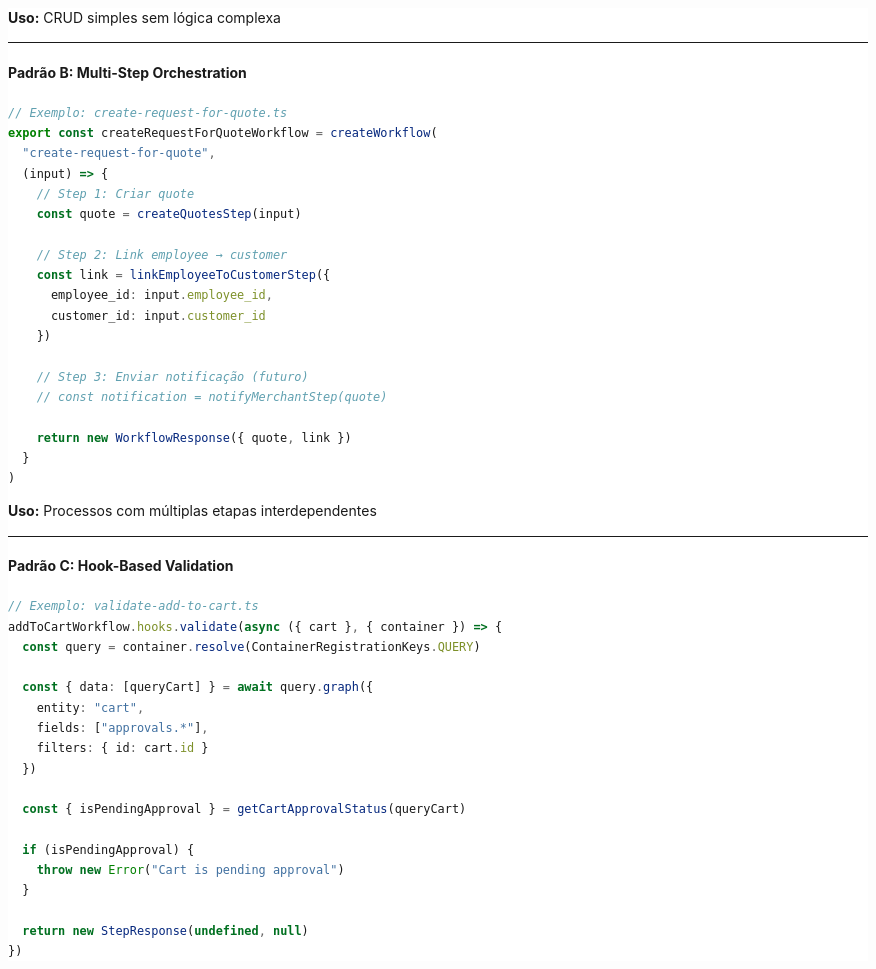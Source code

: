 **Uso:** CRUD simples sem lógica complexa

---

#### **Padrão B: Multi-Step Orchestration**

```typescript
// Exemplo: create-request-for-quote.ts
export const createRequestForQuoteWorkflow = createWorkflow(
  "create-request-for-quote",
  (input) => {
    // Step 1: Criar quote
    const quote = createQuotesStep(input)
    
    // Step 2: Link employee → customer
    const link = linkEmployeeToCustomerStep({
      employee_id: input.employee_id,
      customer_id: input.customer_id
    })
    
    // Step 3: Enviar notificação (futuro)
    // const notification = notifyMerchantStep(quote)
    
    return new WorkflowResponse({ quote, link })
  }
)
```

**Uso:** Processos com múltiplas etapas interdependentes

---

#### **Padrão C: Hook-Based Validation**

```typescript
// Exemplo: validate-add-to-cart.ts
addToCartWorkflow.hooks.validate(async ({ cart }, { container }) => {
  const query = container.resolve(ContainerRegistrationKeys.QUERY)
  
  const { data: [queryCart] } = await query.graph({
    entity: "cart",
    fields: ["approvals.*"],
    filters: { id: cart.id }
  })
  
  const { isPendingApproval } = getCartApprovalStatus(queryCart)
  
  if (isPendingApproval) {
    throw new Error("Cart is pending approval")
  }
  
  return new StepResponse(undefined, null)
})
```
